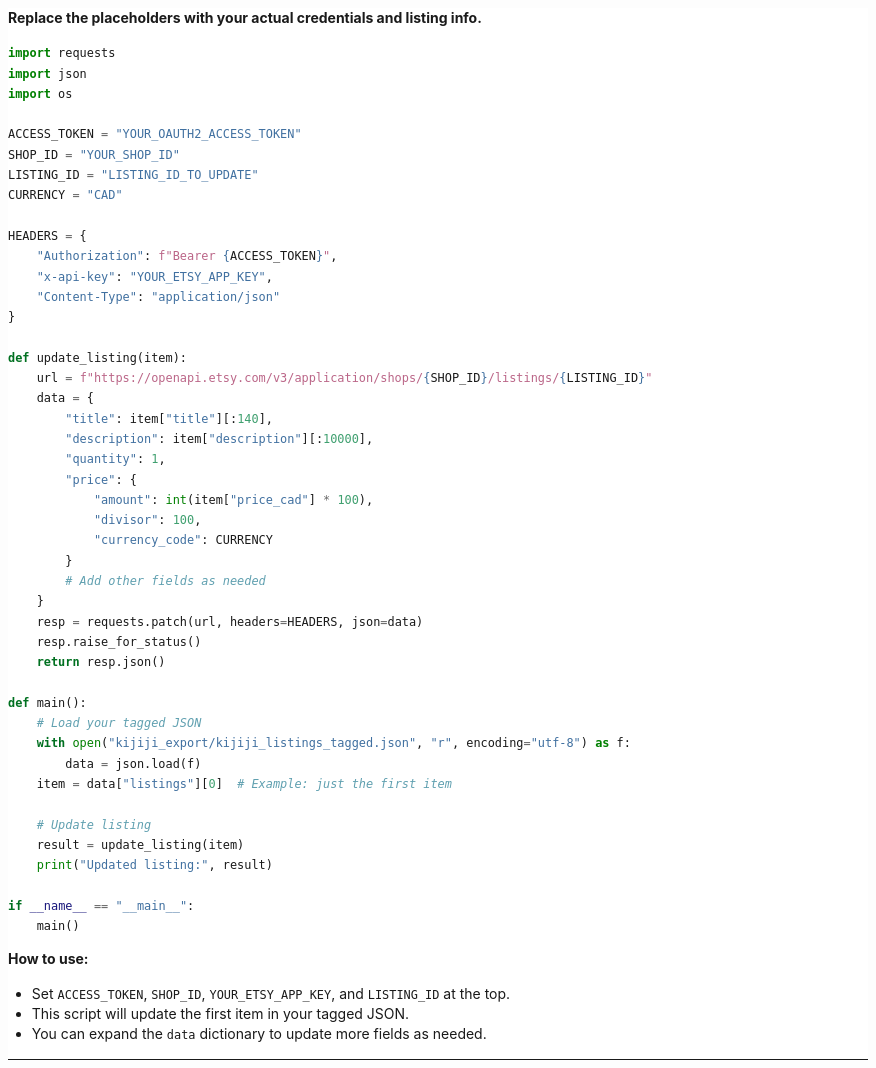 **Replace the placeholders with your actual credentials and listing info.**

````python
import requests
import json
import os

ACCESS_TOKEN = "YOUR_OAUTH2_ACCESS_TOKEN"
SHOP_ID = "YOUR_SHOP_ID"
LISTING_ID = "LISTING_ID_TO_UPDATE"
CURRENCY = "CAD"

HEADERS = {
    "Authorization": f"Bearer {ACCESS_TOKEN}",
    "x-api-key": "YOUR_ETSY_APP_KEY",
    "Content-Type": "application/json"
}

def update_listing(item):
    url = f"https://openapi.etsy.com/v3/application/shops/{SHOP_ID}/listings/{LISTING_ID}"
    data = {
        "title": item["title"][:140],
        "description": item["description"][:10000],
        "quantity": 1,
        "price": {
            "amount": int(item["price_cad"] * 100),
            "divisor": 100,
            "currency_code": CURRENCY
        }
        # Add other fields as needed
    }
    resp = requests.patch(url, headers=HEADERS, json=data)
    resp.raise_for_status()
    return resp.json()

def main():
    # Load your tagged JSON
    with open("kijiji_export/kijiji_listings_tagged.json", "r", encoding="utf-8") as f:
        data = json.load(f)
    item = data["listings"][0]  # Example: just the first item

    # Update listing
    result = update_listing(item)
    print("Updated listing:", result)

if __name__ == "__main__":
    main()
````

**How to use:**
- Set `ACCESS_TOKEN`, `SHOP_ID`, `YOUR_ETSY_APP_KEY`, and `LISTING_ID` at the top.
- This script will update the first item in your tagged JSON.
- You can expand the `data` dictionary to update more fields as needed.

---